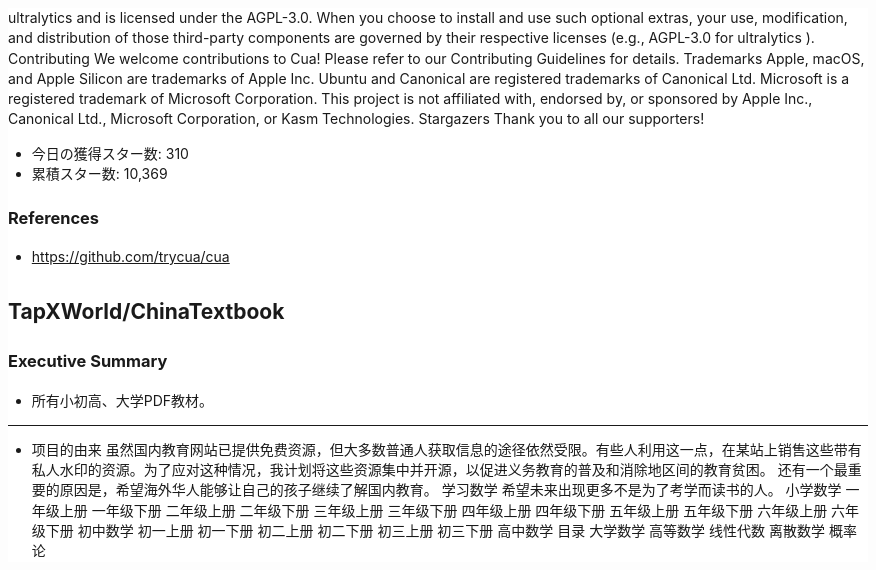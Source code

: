 ultralytics
and is licensed under the AGPL-3.0.
When you choose to install and use such optional extras, your use, modification, and distribution of those third-party components are governed by their respective licenses (e.g., AGPL-3.0 for
ultralytics
).
Contributing
We welcome contributions to Cua! Please refer to our
Contributing Guidelines
for details.
Trademarks
Apple, macOS, and Apple Silicon are trademarks of Apple Inc.
Ubuntu and Canonical are registered trademarks of Canonical Ltd.
Microsoft is a registered trademark of Microsoft Corporation.
This project is not affiliated with, endorsed by, or sponsored by Apple Inc., Canonical Ltd., Microsoft Corporation, or Kasm Technologies.
Stargazers
Thank you to all our supporters!
- 今日の獲得スター数: 310
- 累積スター数: 10,369

### References
- https://github.com/trycua/cua

## TapXWorld/ChinaTextbook

### Executive Summary
- 所有小初高、大学PDF教材。
- ---
- 项目的由来
虽然国内教育网站已提供免费资源，但大多数普通人获取信息的途径依然受限。有些人利用这一点，在某站上销售这些带有私人水印的资源。为了应对这种情况，我计划将这些资源集中并开源，以促进义务教育的普及和消除地区间的教育贫困。
还有一个最重要的原因是，希望海外华人能够让自己的孩子继续了解国内教育。
学习数学
希望未来出现更多不是为了考学而读书的人。
小学数学
一年级上册
一年级下册
二年级上册
二年级下册
三年级上册
三年级下册
四年级上册
四年级下册
五年级上册
五年级下册
六年级上册
六年级下册
初中数学
初一上册
初一下册
初二上册
初二下册
初三上册
初三下册
高中数学
目录
大学数学
高等数学
线性代数
离散数学
概率论